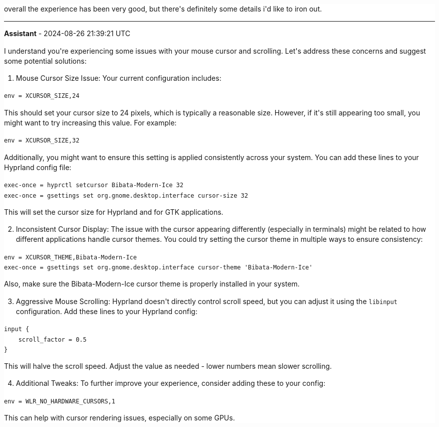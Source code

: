 overall the experience has been very good, but there's definitely some details i'd like to iron out.

---

**Assistant** - 2024-08-26 21:39:21 UTC

 I understand you're experiencing some issues with your mouse cursor and scrolling. Let's address these concerns and suggest some potential solutions:

1. Mouse Cursor Size Issue:
Your current configuration includes:
```
env = XCURSOR_SIZE,24
```
This should set your cursor size to 24 pixels, which is typically a reasonable size. However, if it's still appearing too small, you might want to try increasing this value. For example:

```
env = XCURSOR_SIZE,32
```

Additionally, you might want to ensure this setting is applied consistently across your system. You can add these lines to your Hyprland config file:

```
exec-once = hyprctl setcursor Bibata-Modern-Ice 32
exec-once = gsettings set org.gnome.desktop.interface cursor-size 32
```

This will set the cursor size for Hyprland and for GTK applications.

2. Inconsistent Cursor Display:
The issue with the cursor appearing differently (especially in terminals) might be related to how different applications handle cursor themes. You could try setting the cursor theme in multiple ways to ensure consistency:

```
env = XCURSOR_THEME,Bibata-Modern-Ice
exec-once = gsettings set org.gnome.desktop.interface cursor-theme 'Bibata-Modern-Ice'
```

Also, make sure the Bibata-Modern-Ice cursor theme is properly installed in your system.

3. Aggressive Mouse Scrolling:
Hyprland doesn't directly control scroll speed, but you can adjust it using the `libinput` configuration. Add these lines to your Hyprland config:

```
input {
    scroll_factor = 0.5
}
```

This will halve the scroll speed. Adjust the value as needed - lower numbers mean slower scrolling.

4. Additional Tweaks:
To further improve your experience, consider adding these to your config:

```
env = WLR_NO_HARDWARE_CURSORS,1
```
This can help with cursor rendering issues, especially on some GPUs.
